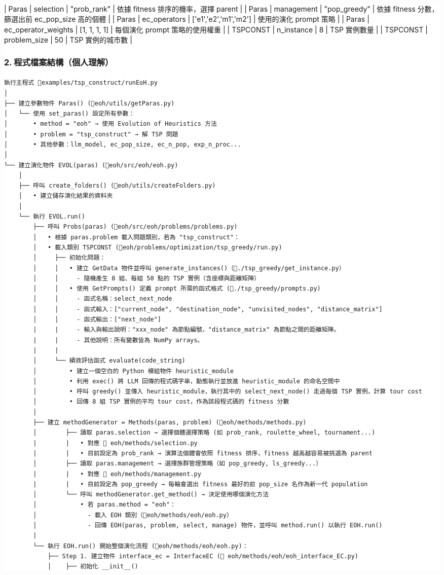 | Paras | selection | "prob_rank" | 依據 fitness 排序的機率，選擇 parent |
| Paras | management | "pop_greedy" | 依據 fitness 分數，篩選出前 ec_pop_size 高的個體 |
| Paras | ec_operators | ['e1','e2','m1','m2'] | 使用的演化 prompt 策略 |
| Paras | ec_operator_weights | [1, 1, 1, 1] | 每個演化 prompt 策略的使用權重 |
| TSPCONST | n_instance | 8 | TSP 實例數量 |
| TSPCONST | problem_size | 50 | TSP 實例的城市數 |

### 2. 程式檔案結構（個人理解）
```plaintext
執行主程式 📄examples/tsp_construct/runEoH.py
│
├── 建立參數物件 Paras() (📄eoh/utils/getParas.py)
│   └── 使用 set_paras() 設定所有參數：
│       • method = "eoh" → 使用 Evolution of Heuristics 方法
│       • problem = "tsp_construct" → 解 TSP 問題
│       • 其他參數：llm_model, ec_pop_size, ec_n_pop, exp_n_proc...
│
└── 建立演化物件 EVOL(paras) (📄eoh/src/eoh/eoh.py)
    │
    ├── 呼叫 create_folders() (📄eoh/utils/createFolders.py)
    │   • 建立儲存演化結果的資料夾
    │
    └── 執行 EVOL.run()
        ├── 呼叫 Probs(paras) (📄eoh/src/eoh/problems/problems.py)
        │   • 根據 paras.problem 載入問題類別，若為 "tsp_construct"：
        │   • 載入類別 TSPCONST (📄eoh/problems/optimization/tsp_greedy/run.py)
        │     ├── 初始化問題：
        │     │   • 建立 GetData 物件並呼叫 generate_instances()（📄./tsp_greedy/get_instance.py） 
        │     │     - 隨機產生 8 組、每組 50 點的 TSP 實例（含座標與距離矩陣）
        │     │   • 使用 GetPrompts() 定義 prompt 所需的函式格式 (📄./tsp_greedy/prompts.py)
        │     │     - 函式名稱：select_next_node
        │     │     - 函式輸入：["current_node", "destination_node", "unvisited_nodes", "distance_matrix"]
        │     │     - 函式輸出：["next_node"]
        |     |     - 輸入與輸出說明："xxx_node" 為節點編號，"distance_matrix" 為節點之間的距離矩陣。
        |     |     - 其他說明：所有變數皆為 NumPy arrays。
        |     |
        │     └── 績效評估函式 evaluate(code_string)
        │         • 建立一個空白的 Python 模組物件 heuristic_module
        │         • 利用 exec() 將 LLM 回傳的程式碼字串，動態執行並放進 heuristic_module 的命名空間中
        │         • 呼叫 greedy() 並傳入 heuristic_module，執行其中的 select_next_node() 走過每個 TSP 實例，計算 tour cost
        │         • 回傳 8 組 TSP 實例的平均 tour cost，作為該段程式碼的 fitness 分數
        │
        ├── 建立 methodGenerator = Methods(paras, problem) (📄eoh/methods/methods.py)
        │        ├── 讀取 paras.selection → 選擇個體選擇策略 (如 prob_rank, roulette_wheel, tournament...)
        |        |   • 對應 📄 eoh/methods/selection.py
        |        |   • 目前設定為 prob_rank → 演算法個體會依照 fitness 排序，fitness 越高越容易被挑選為 parent
        │        ├── 讀取 paras.management → 選擇族群管理策略（如 pop_greedy, ls_greedy...）
        |        |   • 對應 📄 eoh/methods/management.py 
        |        |   • 目前設定為 pop_greedy → 每輪會選出 fitness 最好的前 pop_size 名作為新一代 population
        │        └── 呼叫 methodGenerator.get_method() → 決定使用哪個演化方法
        │            • 若 paras.method = "eoh"：
        │              - 載入 EOH 類別（📄eoh/methods/eoh/eoh.py）
        │              - 回傳 EOH(paras, problem, select, manage) 物件，並呼叫 method.run() 以執行 EOH.run()
        |
        └── 執行 EOH.run() 開始整個演化流程 (📄eoh/methods/eoh/eoh.py)：
            ├── Step 1. 建立物件 interface_ec = InterfaceEC (📄 eoh/methods/eoh/eoh_interface_EC.py)
            │    ├── 初始化 __init__()
```